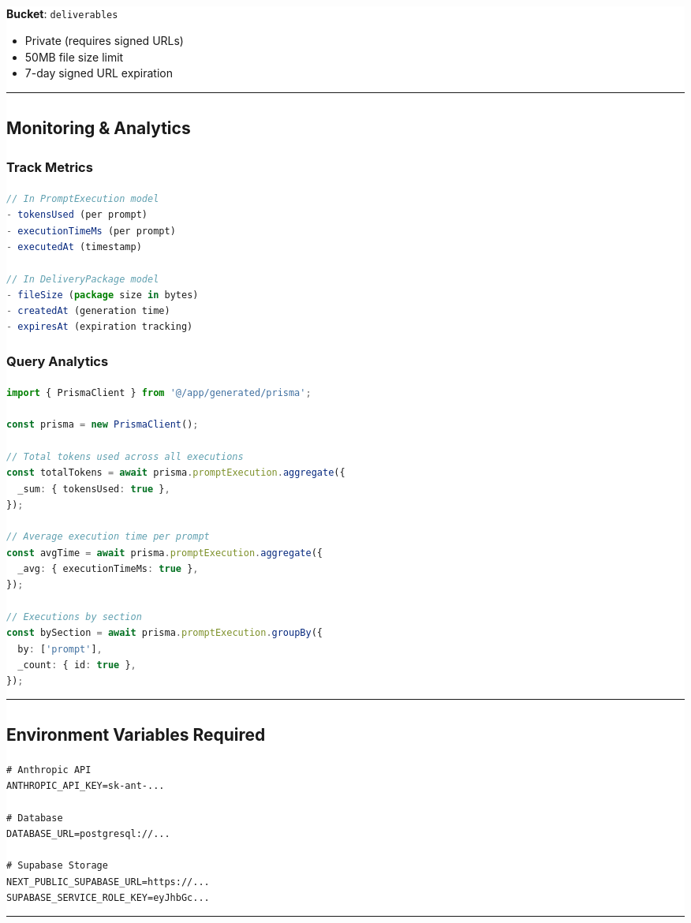 **Bucket**: `deliverables`
- Private (requires signed URLs)
- 50MB file size limit
- 7-day signed URL expiration

---

## Monitoring & Analytics

### Track Metrics
```typescript
// In PromptExecution model
- tokensUsed (per prompt)
- executionTimeMs (per prompt)
- executedAt (timestamp)

// In DeliveryPackage model
- fileSize (package size in bytes)
- createdAt (generation time)
- expiresAt (expiration tracking)
```

### Query Analytics
```typescript
import { PrismaClient } from '@/app/generated/prisma';

const prisma = new PrismaClient();

// Total tokens used across all executions
const totalTokens = await prisma.promptExecution.aggregate({
  _sum: { tokensUsed: true },
});

// Average execution time per prompt
const avgTime = await prisma.promptExecution.aggregate({
  _avg: { executionTimeMs: true },
});

// Executions by section
const bySection = await prisma.promptExecution.groupBy({
  by: ['prompt'],
  _count: { id: true },
});
```

---

## Environment Variables Required

```env
# Anthropic API
ANTHROPIC_API_KEY=sk-ant-...

# Database
DATABASE_URL=postgresql://...

# Supabase Storage
NEXT_PUBLIC_SUPABASE_URL=https://...
SUPABASE_SERVICE_ROLE_KEY=eyJhbGc...
```

---